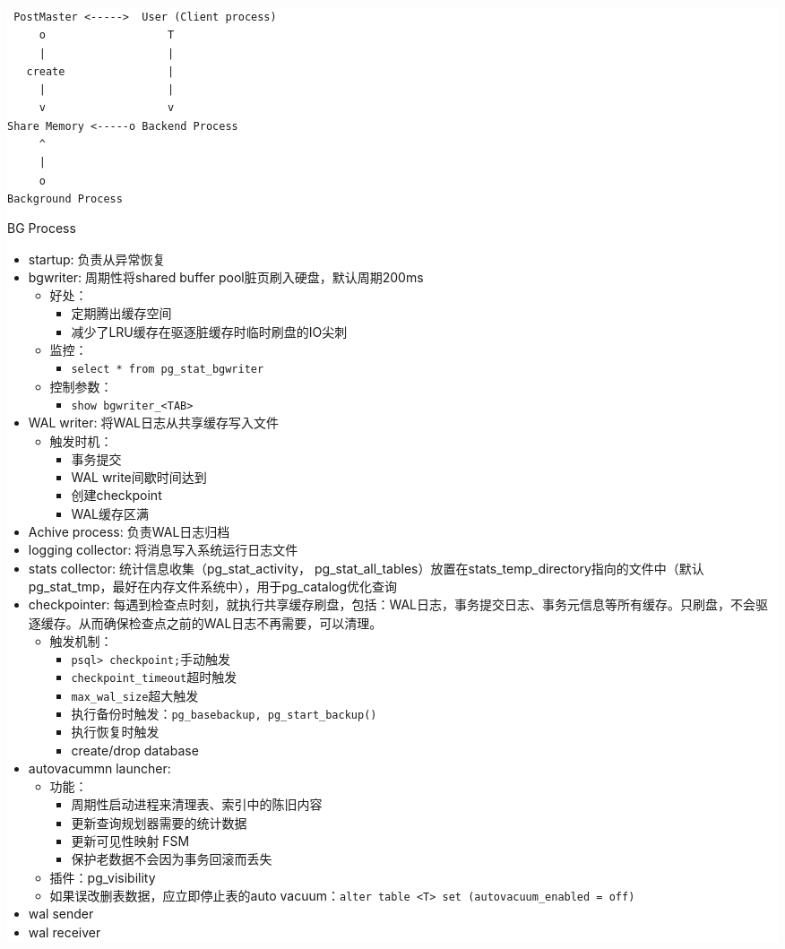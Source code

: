 ```
 PostMaster <----->  User (Client process)
     o                   T
     |                   |
   create                |
     |                   |
     v                   v
Share Memory <-----o Backend Process
     ^
     |
     o
Background Process
```

BG Process
- startup: 负责从异常恢复
- bgwriter: 周期性将shared buffer pool脏页刷入硬盘，默认周期200ms
  - 好处：
    - 定期腾出缓存空间
    - 减少了LRU缓存在驱逐脏缓存时临时刷盘的IO尖刺
  - 监控：
    - `select * from pg_stat_bgwriter`
  - 控制参数：
    - `show bgwriter_<TAB>`
- WAL writer: 将WAL日志从共享缓存写入文件
  - 触发时机：
    - 事务提交
    - WAL write间歇时间达到
    - 创建checkpoint
    - WAL缓存区满
- Achive process: 负责WAL日志归档
- logging collector: 将消息写入系统运行日志文件
- stats collector: 统计信息收集（pg_stat_activity， pg_stat_all_tables）放置在stats_temp_directory指向的文件中（默认pg_stat_tmp，最好在内存文件系统中），用于pg_catalog优化查询
- checkpointer: 每遇到检查点时刻，就执行共享缓存刷盘，包括：WAL日志，事务提交日志、事务元信息等所有缓存。只刷盘，不会驱逐缓存。从而确保检查点之前的WAL日志不再需要，可以清理。
    - 触发机制：
      - `psql> checkpoint;`手动触发
      - `checkpoint_timeout`超时触发
      - `max_wal_size`超大触发
      - 执行备份时触发：`pg_basebackup, pg_start_backup()`
      - 执行恢复时触发
      - create/drop database
- autovacummn launcher:
    - 功能：
        - 周期性启动进程来清理表、索引中的陈旧内容
        - 更新查询规划器需要的统计数据
        - 更新可见性映射 FSM
        - 保护老数据不会因为事务回滚而丢失
    - 插件：pg_visibility
    - 如果误改删表数据，应立即停止表的auto vacuum：`alter table <T> set (autovacuum_enabled = off)`
- wal sender
- wal receiver
